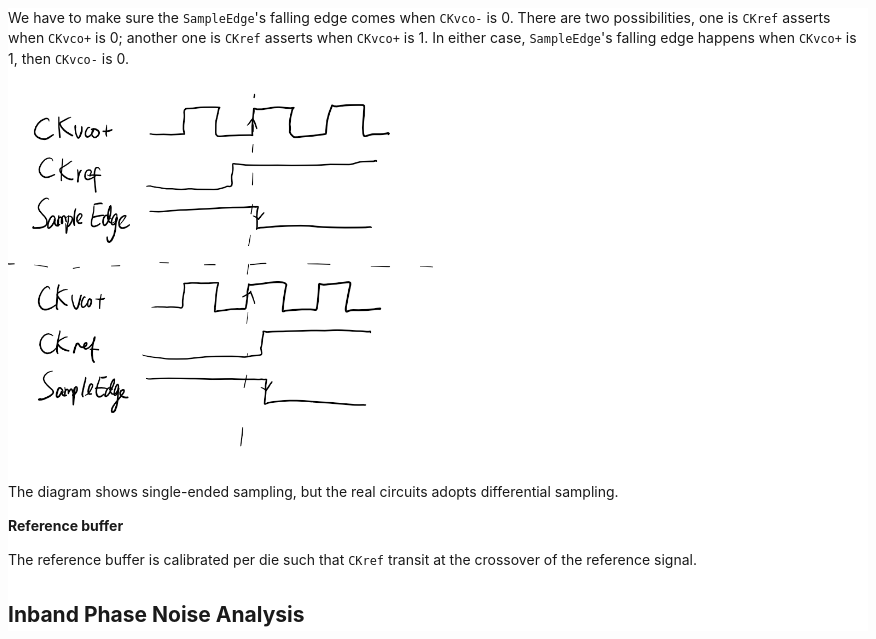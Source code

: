 We have to make sure the `SampleEdge`'s falling edge comes when `CKvco-` is 0.
There are two possibilities, one is `CKref` asserts when `CKvco+` is 0; another one is `CKref` asserts when `CKvco+` is 1.
In either case, `SampleEdge`'s falling edge happens when `CKvco+` is 1, then `CKvco-` is 0.

<img src="/assets/img/2023-09-14-pll-study/004.png" style="width:50%;height:50%;">

The diagram shows single-ended sampling, but the real circuits adopts differential sampling.

**Reference buffer**

The reference buffer is calibrated per die such that `CKref` transit at the crossover of the reference signal.

## Inband Phase Noise Analysis
